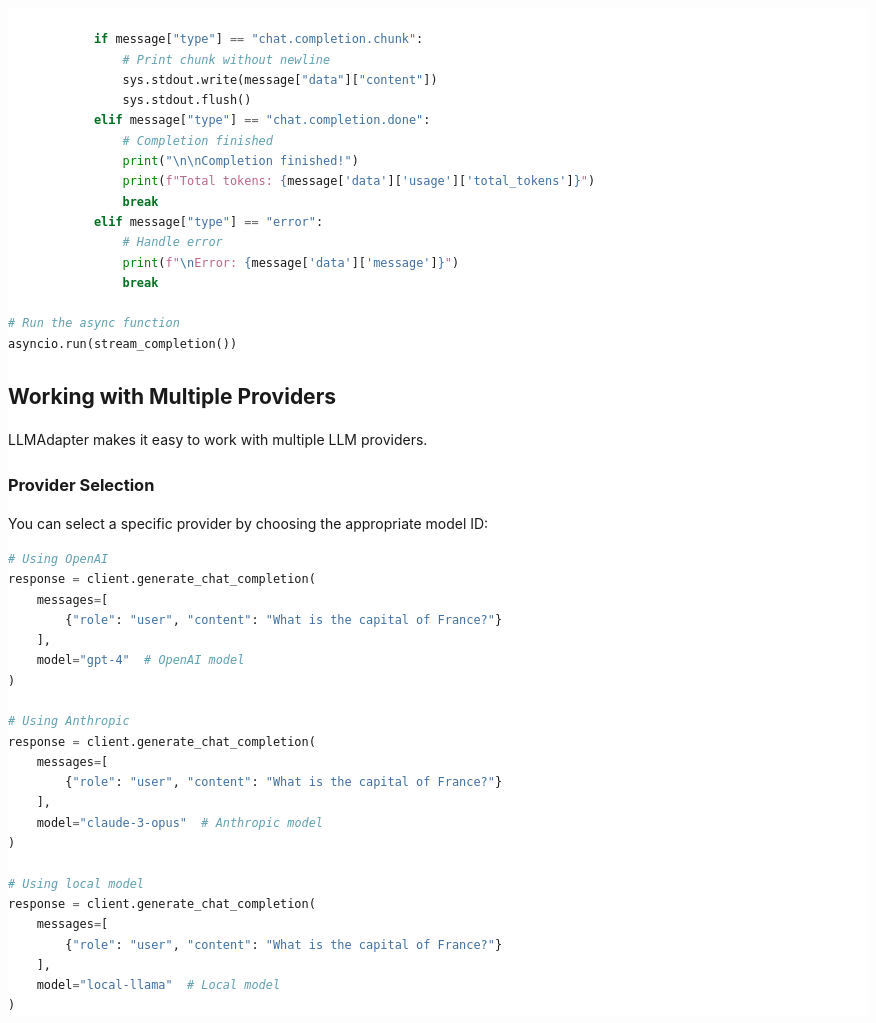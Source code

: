 ```python
            
            if message["type"] == "chat.completion.chunk":
                # Print chunk without newline
                sys.stdout.write(message["data"]["content"])
                sys.stdout.flush()
            elif message["type"] == "chat.completion.done":
                # Completion finished
                print("\n\nCompletion finished!")
                print(f"Total tokens: {message['data']['usage']['total_tokens']}")
                break
            elif message["type"] == "error":
                # Handle error
                print(f"\nError: {message['data']['message']}")
                break

# Run the async function
asyncio.run(stream_completion())
```

## Working with Multiple Providers

LLMAdapter makes it easy to work with multiple LLM providers.

### Provider Selection

You can select a specific provider by choosing the appropriate model ID:

```python
# Using OpenAI
response = client.generate_chat_completion(
    messages=[
        {"role": "user", "content": "What is the capital of France?"}
    ],
    model="gpt-4"  # OpenAI model
)

# Using Anthropic
response = client.generate_chat_completion(
    messages=[
        {"role": "user", "content": "What is the capital of France?"}
    ],
    model="claude-3-opus"  # Anthropic model
)

# Using local model
response = client.generate_chat_completion(
    messages=[
        {"role": "user", "content": "What is the capital of France?"}
    ],
    model="local-llama"  # Local model
)
```
